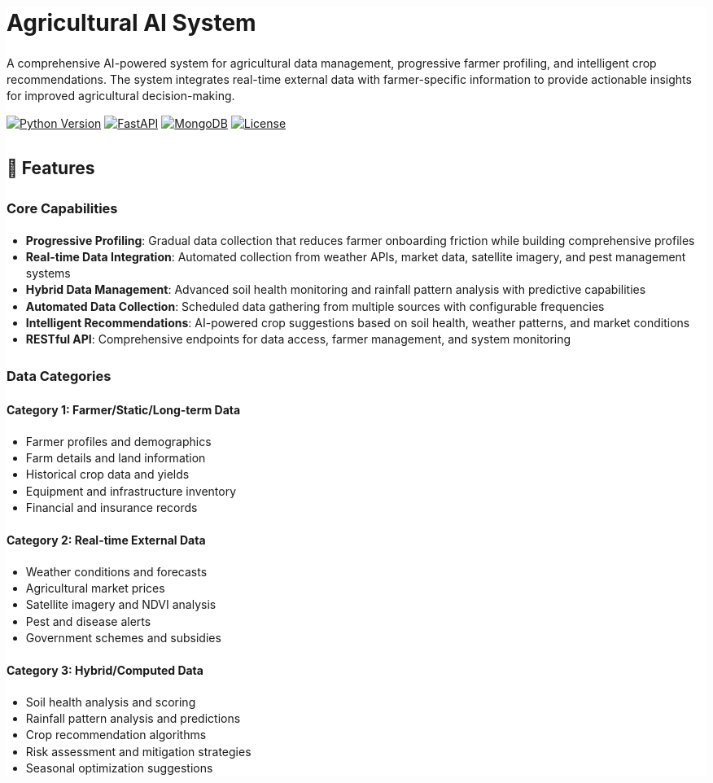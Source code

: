 # Agricultural AI System

A comprehensive AI-powered system for agricultural data management, progressive farmer profiling, and intelligent crop recommendations. The system integrates real-time external data with farmer-specific information to provide actionable insights for improved agricultural decision-making.

[![Python Version](https://img.shields.io/badge/python-3.8%2B-blue.svg)](https://python.org)
[![FastAPI](https://img.shields.io/badge/FastAPI-0.104.1-green.svg)](https://fastapi.tiangolo.com)
[![MongoDB](https://img.shields.io/badge/MongoDB-5.0%2B-green.svg)](https://mongodb.com)
[![License](https://img.shields.io/badge/license-MIT-blue.svg)](LICENSE)

## 🌾 Features

### Core Capabilities
- **Progressive Profiling**: Gradual data collection that reduces farmer onboarding friction while building comprehensive profiles
- **Real-time Data Integration**: Automated collection from weather APIs, market data, satellite imagery, and pest management systems
- **Hybrid Data Management**: Advanced soil health monitoring and rainfall pattern analysis with predictive capabilities
- **Automated Data Collection**: Scheduled data gathering from multiple sources with configurable frequencies
- **Intelligent Recommendations**: AI-powered crop suggestions based on soil health, weather patterns, and market conditions
- **RESTful API**: Comprehensive endpoints for data access, farmer management, and system monitoring

### Data Categories

#### Category 1: Farmer/Static/Long-term Data
- Farmer profiles and demographics
- Farm details and land information
- Historical crop data and yields
- Equipment and infrastructure inventory
- Financial and insurance records

#### Category 2: Real-time External Data
- Weather conditions and forecasts
- Agricultural market prices
- Satellite imagery and NDVI analysis
- Pest and disease alerts
- Government schemes and subsidies

#### Category 3: Hybrid/Computed Data
- Soil health analysis and scoring
- Rainfall pattern analysis and predictions
- Crop recommendation algorithms
- Risk assessment and mitigation strategies
- Seasonal optimization suggestions
